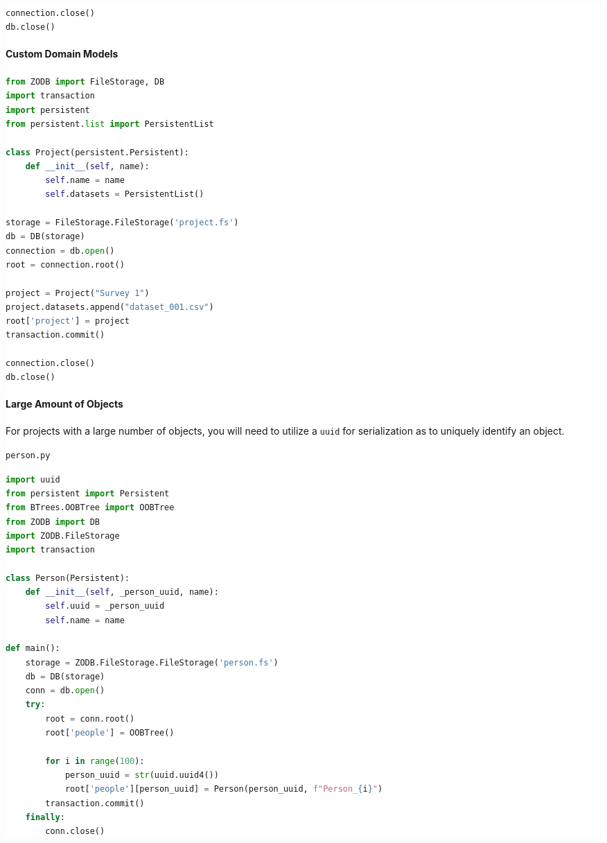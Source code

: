 ```python
connection.close()
db.close()
```

#### Custom Domain Models

```python
from ZODB import FileStorage, DB
import transaction
import persistent
from persistent.list import PersistentList

class Project(persistent.Persistent):
    def __init__(self, name):
        self.name = name
        self.datasets = PersistentList()

storage = FileStorage.FileStorage('project.fs')
db = DB(storage)
connection = db.open()
root = connection.root()

project = Project("Survey 1")
project.datasets.append("dataset_001.csv")
root['project'] = project
transaction.commit()

connection.close()
db.close()
```

#### Large Amount of Objects

For projects with a large number of objects, you will need to utilize a `uuid` for serialization as to uniquely identify an object.


`person.py`
```python
import uuid
from persistent import Persistent
from BTrees.OOBTree import OOBTree
from ZODB import DB
import ZODB.FileStorage
import transaction

class Person(Persistent):
    def __init__(self, _person_uuid, name):
        self.uuid = _person_uuid
        self.name = name

def main():
    storage = ZODB.FileStorage.FileStorage('person.fs')
    db = DB(storage)
    conn = db.open()
    try:
        root = conn.root()
        root['people'] = OOBTree()

        for i in range(100):
            person_uuid = str(uuid.uuid4())
            root['people'][person_uuid] = Person(person_uuid, f"Person_{i}")
        transaction.commit()
    finally:
        conn.close()
```
